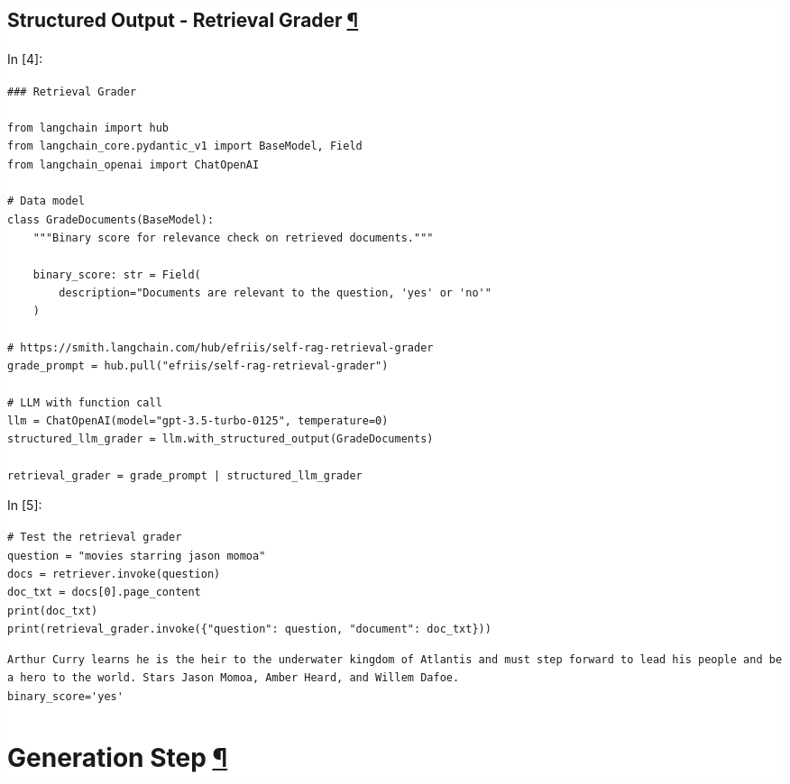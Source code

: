 ## Structured Output - Retrieval Grader [¶](https://github.com/langchain-ai/langgraph/blob/765bc3b9e05f36bd6775f6ad3121d6ac650c9a61/examples/rag/\#Structured-Output---Retrieval-Grader)

In \[4\]:

```
### Retrieval Grader

from langchain import hub
from langchain_core.pydantic_v1 import BaseModel, Field
from langchain_openai import ChatOpenAI

# Data model
class GradeDocuments(BaseModel):
    """Binary score for relevance check on retrieved documents."""

    binary_score: str = Field(
        description="Documents are relevant to the question, 'yes' or 'no'"
    )

# https://smith.langchain.com/hub/efriis/self-rag-retrieval-grader
grade_prompt = hub.pull("efriis/self-rag-retrieval-grader")

# LLM with function call
llm = ChatOpenAI(model="gpt-3.5-turbo-0125", temperature=0)
structured_llm_grader = llm.with_structured_output(GradeDocuments)

retrieval_grader = grade_prompt | structured_llm_grader

```

In \[5\]:

```
# Test the retrieval grader
question = "movies starring jason momoa"
docs = retriever.invoke(question)
doc_txt = docs[0].page_content
print(doc_txt)
print(retrieval_grader.invoke({"question": question, "document": doc_txt}))

```

```
Arthur Curry learns he is the heir to the underwater kingdom of Atlantis and must step forward to lead his people and be a hero to the world. Stars Jason Momoa, Amber Heard, and Willem Dafoe.
binary_score='yes'

```

# Generation Step [¶](https://github.com/langchain-ai/langgraph/blob/765bc3b9e05f36bd6775f6ad3121d6ac650c9a61/examples/rag/\#Generation-Step)
